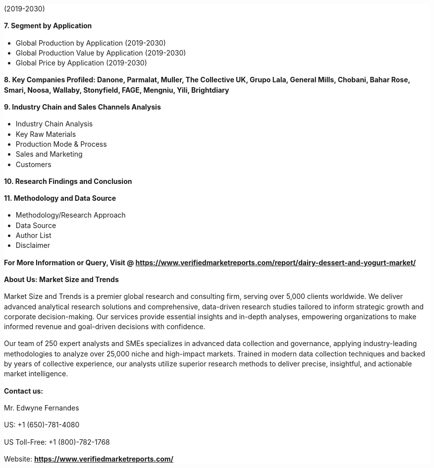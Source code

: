(2019-2030)</li></ul><p><strong>7. Segment by Application</strong></p><ul><li>Global Production by Application (2019-2030)</li><li>Global Production Value by Application (2019-2030)</li><li>Global Price by Application (2019-2030)</li></ul><p><strong>8. Key Companies Profiled: Danone, Parmalat, Muller, The Collective UK, Grupo Lala, General Mills, Chobani, Bahar Rose, Smari, Noosa, Wallaby, Stonyfield, FAGE, Mengniu, Yili, Brightdiary</strong></p><p><strong>9. Industry Chain and Sales Channels Analysis</strong></p><ul><li>Industry Chain Analysis</li><li>Key Raw Materials</li><li>Production Mode &amp; Process</li><li>Sales and Marketing</li><li>Customers</li></ul><p><strong>10. Research Findings and Conclusion</strong></p><p><strong>11. Methodology and Data Source</strong></p><ul><li>Methodology/Research Approach</li><li>Data Source</li><li>Author List</li><li>Disclaimer</li></ul></p><p><strong>For More Information or Query, Visit @ <a href="https://www.verifiedmarketreports.com/report/dairy-dessert-and-yogurt-market/">https://www.verifiedmarketreports.com/report/dairy-dessert-and-yogurt-market/</a></strong></p><p><strong>About Us: Market Size and Trends</strong></p><p>Market Size and Trends is a premier global research and consulting firm, serving over 5,000 clients worldwide. We deliver advanced analytical research solutions and comprehensive, data-driven research studies tailored to inform strategic growth and corporate decision-making. Our services provide essential insights and in-depth analyses, empowering organizations to make informed revenue and goal-driven decisions with confidence.</p><p>Our team of 250 expert analysts and SMEs specializes in advanced data collection and governance, applying industry-leading methodologies to analyze over 25,000 niche and high-impact markets. Trained in modern data collection techniques and backed by years of collective experience, our analysts utilize superior research methods to deliver precise, insightful, and actionable market intelligence.</p><p><strong>Contact us:</strong></p><p>Mr. Edwyne Fernandes</p><p>US: +1 (650)-781-4080</p><p>US Toll-Free: +1 (800)-782-1768</p><p>Website: <strong><a href="https://www.verifiedmarketreports.com/">https://www.verifiedmarketreports.com/</a></strong></p>
